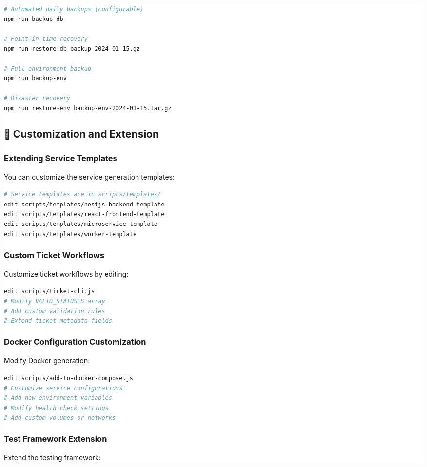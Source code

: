 ```bash
# Automated daily backups (configurable)
npm run backup-db

# Point-in-time recovery
npm run restore-db backup-2024-01-15.gz

# Full environment backup
npm run backup-env

# Disaster recovery
npm run restore-env backup-env-2024-01-15.tar.gz
```

## 🔧 Customization and Extension

### Extending Service Templates

You can customize the service generation templates:

```bash
# Service templates are in scripts/templates/
edit scripts/templates/nestjs-backend-template
edit scripts/templates/react-frontend-template
edit scripts/templates/microservice-template
edit scripts/templates/worker-template
```

### Custom Ticket Workflows

Customize ticket workflows by editing:

```bash
edit scripts/ticket-cli.js
# Modify VALID_STATUSES array
# Add custom validation rules
# Extend ticket metadata fields
```

### Docker Configuration Customization

Modify Docker generation:

```bash
edit scripts/add-to-docker-compose.js
# Customize service configurations
# Add new environment variables
# Modify health check settings
# Add custom volumes or networks
```

### Test Framework Extension

Extend the testing framework:
